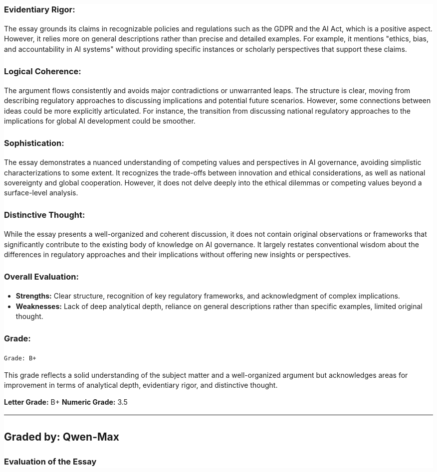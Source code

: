 ### Evidentiary Rigor:
The essay grounds its claims in recognizable policies and regulations such as the GDPR and the AI Act, which is a positive aspect. However, it relies more on general descriptions rather than precise and detailed examples. For example, it mentions "ethics, bias, and accountability in AI systems" without providing specific instances or scholarly perspectives that support these claims.

### Logical Coherence:
The argument flows consistently and avoids major contradictions or unwarranted leaps. The structure is clear, moving from describing regulatory approaches to discussing implications and potential future scenarios. However, some connections between ideas could be more explicitly articulated. For instance, the transition from discussing national regulatory approaches to the implications for global AI development could be smoother.

### Sophistication:
The essay demonstrates a nuanced understanding of competing values and perspectives in AI governance, avoiding simplistic characterizations to some extent. It recognizes the trade-offs between innovation and ethical considerations, as well as national sovereignty and global cooperation. However, it does not delve deeply into the ethical dilemmas or competing values beyond a surface-level analysis.

### Distinctive Thought:
While the essay presents a well-organized and coherent discussion, it does not contain original observations or frameworks that significantly contribute to the existing body of knowledge on AI governance. It largely restates conventional wisdom about the differences in regulatory approaches and their implications without offering new insights or perspectives.

### Overall Evaluation:
- **Strengths:** Clear structure, recognition of key regulatory frameworks, and acknowledgment of complex implications.
- **Weaknesses:** Lack of deep analytical depth, reliance on general descriptions rather than specific examples, limited original thought.

### Grade:
```
Grade: B+
```

This grade reflects a solid understanding of the subject matter and a well-organized argument but acknowledges areas for improvement in terms of analytical depth, evidentiary rigor, and distinctive thought.

**Letter Grade:** B+
**Numeric Grade:** 3.5

---

## Graded by: Qwen-Max

### Evaluation of the Essay
